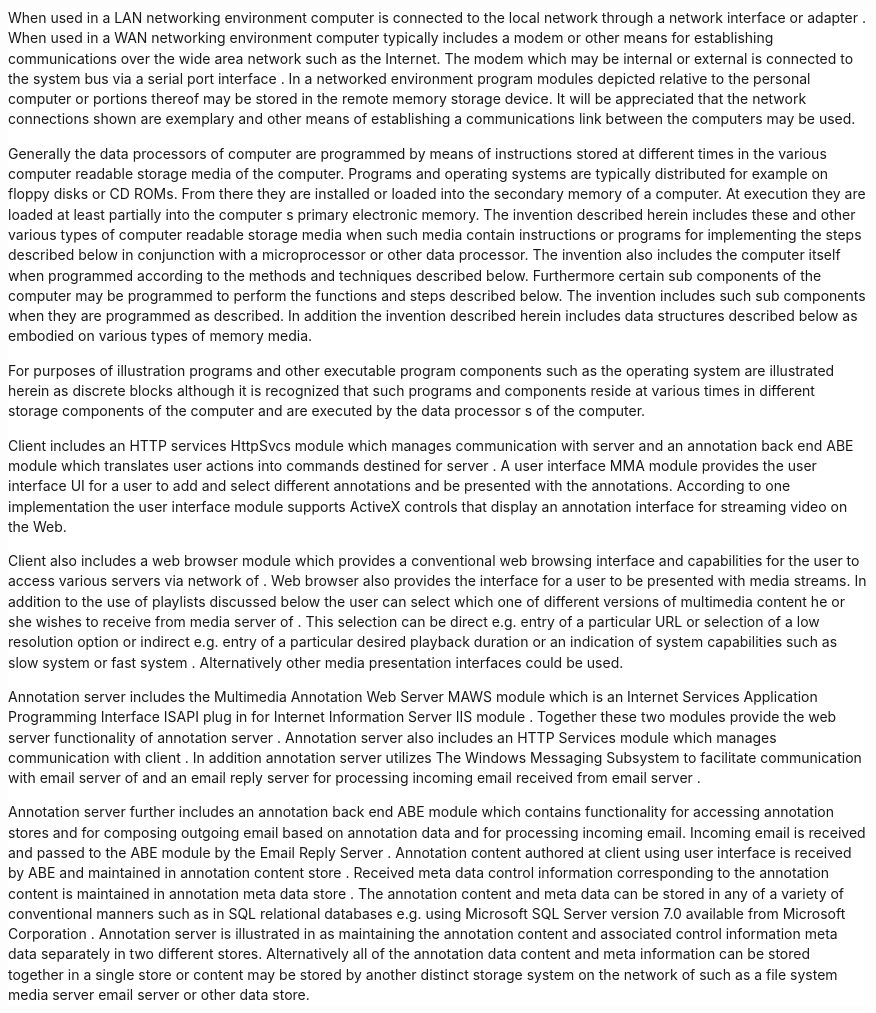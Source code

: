 When used in a LAN networking environment computer is connected to the local network through a network interface or adapter . When used in a WAN networking environment computer typically includes a modem or other means for establishing communications over the wide area network such as the Internet. The modem which may be internal or external is connected to the system bus via a serial port interface . In a networked environment program modules depicted relative to the personal computer or portions thereof may be stored in the remote memory storage device. It will be appreciated that the network connections shown are exemplary and other means of establishing a communications link between the computers may be used.

Generally the data processors of computer are programmed by means of instructions stored at different times in the various computer readable storage media of the computer. Programs and operating systems are typically distributed for example on floppy disks or CD ROMs. From there they are installed or loaded into the secondary memory of a computer. At execution they are loaded at least partially into the computer s primary electronic memory. The invention described herein includes these and other various types of computer readable storage media when such media contain instructions or programs for implementing the steps described below in conjunction with a microprocessor or other data processor. The invention also includes the computer itself when programmed according to the methods and techniques described below. Furthermore certain sub components of the computer may be programmed to perform the functions and steps described below. The invention includes such sub components when they are programmed as described. In addition the invention described herein includes data structures described below as embodied on various types of memory media.

For purposes of illustration programs and other executable program components such as the operating system are illustrated herein as discrete blocks although it is recognized that such programs and components reside at various times in different storage components of the computer and are executed by the data processor s of the computer.

Client includes an HTTP services HttpSvcs module which manages communication with server and an annotation back end ABE module which translates user actions into commands destined for server . A user interface MMA module provides the user interface UI for a user to add and select different annotations and be presented with the annotations. According to one implementation the user interface module supports ActiveX controls that display an annotation interface for streaming video on the Web.

Client also includes a web browser module which provides a conventional web browsing interface and capabilities for the user to access various servers via network of . Web browser also provides the interface for a user to be presented with media streams. In addition to the use of playlists discussed below the user can select which one of different versions of multimedia content he or she wishes to receive from media server of . This selection can be direct e.g. entry of a particular URL or selection of a low resolution option or indirect e.g. entry of a particular desired playback duration or an indication of system capabilities such as slow system or fast system . Alternatively other media presentation interfaces could be used.

Annotation server includes the Multimedia Annotation Web Server MAWS module which is an Internet Services Application Programming Interface ISAPI plug in for Internet Information Server IIS module . Together these two modules provide the web server functionality of annotation server . Annotation server also includes an HTTP Services module which manages communication with client . In addition annotation server utilizes The Windows Messaging Subsystem to facilitate communication with email server of and an email reply server for processing incoming email received from email server .

Annotation server further includes an annotation back end ABE module which contains functionality for accessing annotation stores and for composing outgoing email based on annotation data and for processing incoming email. Incoming email is received and passed to the ABE module by the Email Reply Server . Annotation content authored at client using user interface is received by ABE and maintained in annotation content store . Received meta data control information corresponding to the annotation content is maintained in annotation meta data store . The annotation content and meta data can be stored in any of a variety of conventional manners such as in SQL relational databases e.g. using Microsoft SQL Server version 7.0 available from Microsoft Corporation . Annotation server is illustrated in as maintaining the annotation content and associated control information meta data separately in two different stores. Alternatively all of the annotation data content and meta information can be stored together in a single store or content may be stored by another distinct storage system on the network of such as a file system media server email server or other data store.
